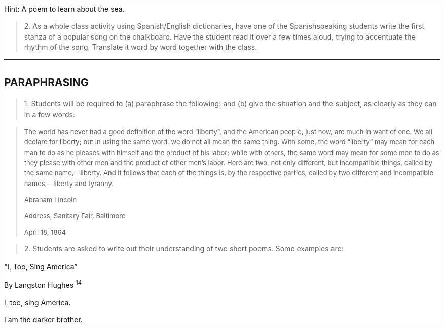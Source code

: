 Hint: A poem to learn about the sea.
</p>
<blockquote>
<dl>
<dt>
2. As a whole class activity using Spanish/English dictionaries, have one of the Spanishspeaking students write the first stanza of a popular song on the chalkboard. Have the student read it over a few times aloud, trying to accentuate the rhythm of the song. Translate it word by word together with the class.
</dt>
</dl>
</blockquote>
<hr/>
<h2>
PARAPHRASING
</h2>
<blockquote>
<dl>
<dt>
1. Students will be required to (a) paraphrase the following: and (b) give the situation and the subject, as clearly as they can in a few words:
</dt>
</dl>
</blockquote>
<blockquote>
<font size="-1">
The world has never had a good definition of the word “liberty”, and the American people, just now, are much in want of one. We all declare for liberty; but in using the same word, we do not all mean the same thing. With some, the word “liberty” may mean for each man to do as he pleases with himself and the product of his labor; while with others, the same word may mean for some men to do as they please with other men and the product of other men’s labor. Here are two, not only different, but incompatible things, called by the same name,—liberty. And it follows that each of the things is, by the respective parties, called by two different and incompatible names,—liberty and tyranny.
<p>
Abraham Lincoln
</p>
<p>
Address, Sanitary Fair, Baltimore
</p>
<p>
April 18, 1864
</p>
</font>
</blockquote>
<blockquote>
<dl>
<dt>
2. Students are asked to write out their understanding of two short poems. Some examples are:
</dt>
</dl>
</blockquote>
“I, Too, Sing America”
<p>
By Langston Hughes
<sup>
14
</sup>
</p>
<p>
I, too, sing America.
</p>
<p>
I am the darker brother.
</p>